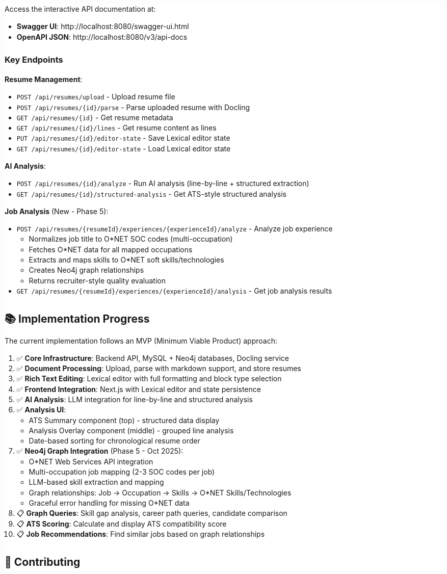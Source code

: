 Access the interactive API documentation at:
- **Swagger UI**: http://localhost:8080/swagger-ui.html
- **OpenAPI JSON**: http://localhost:8080/v3/api-docs

### Key Endpoints

**Resume Management**:
- `POST /api/resumes/upload` - Upload resume file
- `POST /api/resumes/{id}/parse` - Parse uploaded resume with Docling
- `GET /api/resumes/{id}` - Get resume metadata
- `GET /api/resumes/{id}/lines` - Get resume content as lines
- `PUT /api/resumes/{id}/editor-state` - Save Lexical editor state
- `GET /api/resumes/{id}/editor-state` - Load Lexical editor state

**AI Analysis**:
- `POST /api/resumes/{id}/analyze` - Run AI analysis (line-by-line + structured extraction)
- `GET /api/resumes/{id}/structured-analysis` - Get ATS-style structured analysis

**Job Analysis** (New - Phase 5):
- `POST /api/resumes/{resumeId}/experiences/{experienceId}/analyze` - Analyze job experience
  - Normalizes job title to O*NET SOC codes (multi-occupation)
  - Fetches O*NET data for all mapped occupations
  - Extracts and maps skills to O*NET soft skills/technologies
  - Creates Neo4j graph relationships
  - Returns recruiter-style quality evaluation
- `GET /api/resumes/{resumeId}/experiences/{experienceId}/analysis` - Get job analysis results

## 📚 Implementation Progress

The current implementation follows an MVP (Minimum Viable Product) approach:

1. ✅ **Core Infrastructure**: Backend API, MySQL + Neo4j databases, Docling service
2. ✅ **Document Processing**: Upload, parse with markdown support, and store resumes
3. ✅ **Rich Text Editing**: Lexical editor with full formatting and block type selection
4. ✅ **Frontend Integration**: Next.js with Lexical editor and state persistence
5. ✅ **AI Analysis**: LLM integration for line-by-line and structured analysis
6. ✅ **Analysis UI**:
   - ATS Summary component (top) - structured data display
   - Analysis Overlay component (middle) - grouped line analysis
   - Date-based sorting for chronological resume order
7. ✅ **Neo4j Graph Integration** (Phase 5 - Oct 2025):
   - O*NET Web Services API integration
   - Multi-occupation job mapping (2-3 SOC codes per job)
   - LLM-based skill extraction and mapping
   - Graph relationships: Job → Occupation → Skills → O*NET Skills/Technologies
   - Graceful error handling for missing O*NET data
8. 📋 **Graph Queries**: Skill gap analysis, career path queries, candidate comparison
9. 📋 **ATS Scoring**: Calculate and display ATS compatibility score
10. 📋 **Job Recommendations**: Find similar jobs based on graph relationships

## 🤝 Contributing
